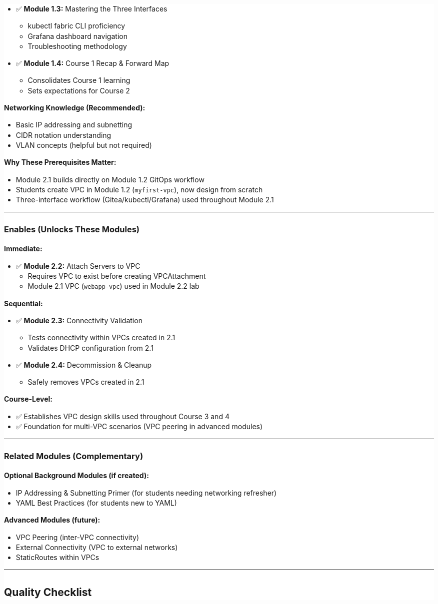 - ✅ **Module 1.3:** Mastering the Three Interfaces
  - kubectl fabric CLI proficiency
  - Grafana dashboard navigation
  - Troubleshooting methodology

- ✅ **Module 1.4:** Course 1 Recap & Forward Map
  - Consolidates Course 1 learning
  - Sets expectations for Course 2

**Networking Knowledge (Recommended):**
- Basic IP addressing and subnetting
- CIDR notation understanding
- VLAN concepts (helpful but not required)

**Why These Prerequisites Matter:**
- Module 2.1 builds directly on Module 1.2 GitOps workflow
- Students create VPC in Module 1.2 (`myfirst-vpc`), now design from scratch
- Three-interface workflow (Gitea/kubectl/Grafana) used throughout Module 2.1

---

### Enables (Unlocks These Modules)

**Immediate:**
- ✅ **Module 2.2:** Attach Servers to VPC
  - Requires VPC to exist before creating VPCAttachment
  - Module 2.1 VPC (`webapp-vpc`) used in Module 2.2 lab

**Sequential:**
- ✅ **Module 2.3:** Connectivity Validation
  - Tests connectivity within VPCs created in 2.1
  - Validates DHCP configuration from 2.1

- ✅ **Module 2.4:** Decommission & Cleanup
  - Safely removes VPCs created in 2.1

**Course-Level:**
- ✅ Establishes VPC design skills used throughout Course 3 and 4
- ✅ Foundation for multi-VPC scenarios (VPC peering in advanced modules)

---

### Related Modules (Complementary)

**Optional Background Modules (if created):**
- IP Addressing & Subnetting Primer (for students needing networking refresher)
- YAML Best Practices (for students new to YAML)

**Advanced Modules (future):**
- VPC Peering (inter-VPC connectivity)
- External Connectivity (VPC to external networks)
- StaticRoutes within VPCs

---

## Quality Checklist
